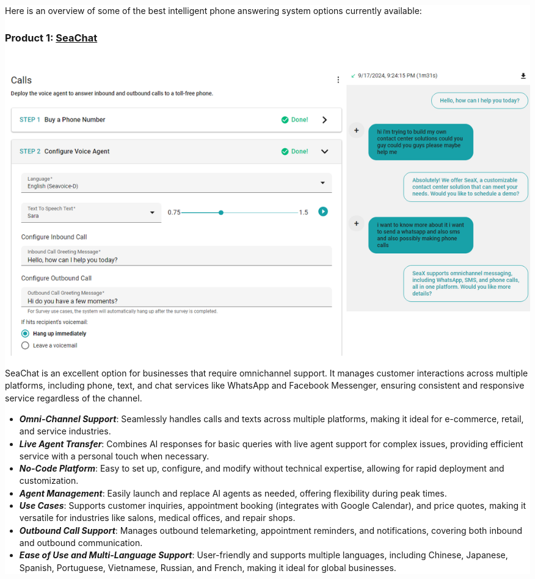 Here is an overview of some of the best intelligent phone answering system options currently available:

### Product 1: [SeaChat](https://chat.seasalt.ai/en-us/)

<br/>

<center>
<img height="100%" width="100%" src="/images/blog/98-inbound-answering-automated-system/seachat.png"  alt="SeaChat Product Page">
</center>


SeaChat is an excellent option for businesses that require omnichannel support. It manages customer interactions across multiple platforms, including phone, text, and chat services like WhatsApp and Facebook Messenger, ensuring consistent and responsive service regardless of the channel.

- ***Omni-Channel Support***: Seamlessly handles calls and texts across multiple platforms, making it ideal for e-commerce, retail, and service industries.
- ***Live Agent Transfer***: Combines AI responses for basic queries with live agent support for complex issues, providing efficient service with a personal touch when necessary.
- ***No-Code Platform***: Easy to set up, configure, and modify without technical expertise, allowing for rapid deployment and customization.
- ***Agent Management***: Easily launch and replace AI agents as needed, offering flexibility during peak times.
- ***Use Cases***: Supports customer inquiries, appointment booking (integrates with Google Calendar), and price quotes, making it versatile for industries like salons, medical offices, and repair shops.
- ***Outbound Call Support***: Manages outbound telemarketing, appointment reminders, and notifications, covering both inbound and outbound communication.
- ***Ease of Use and Multi-Language Support***: User-friendly and supports multiple languages, including Chinese, Japanese, Spanish, Portuguese, Vietnamese, Russian, and French, making it ideal for global businesses.
